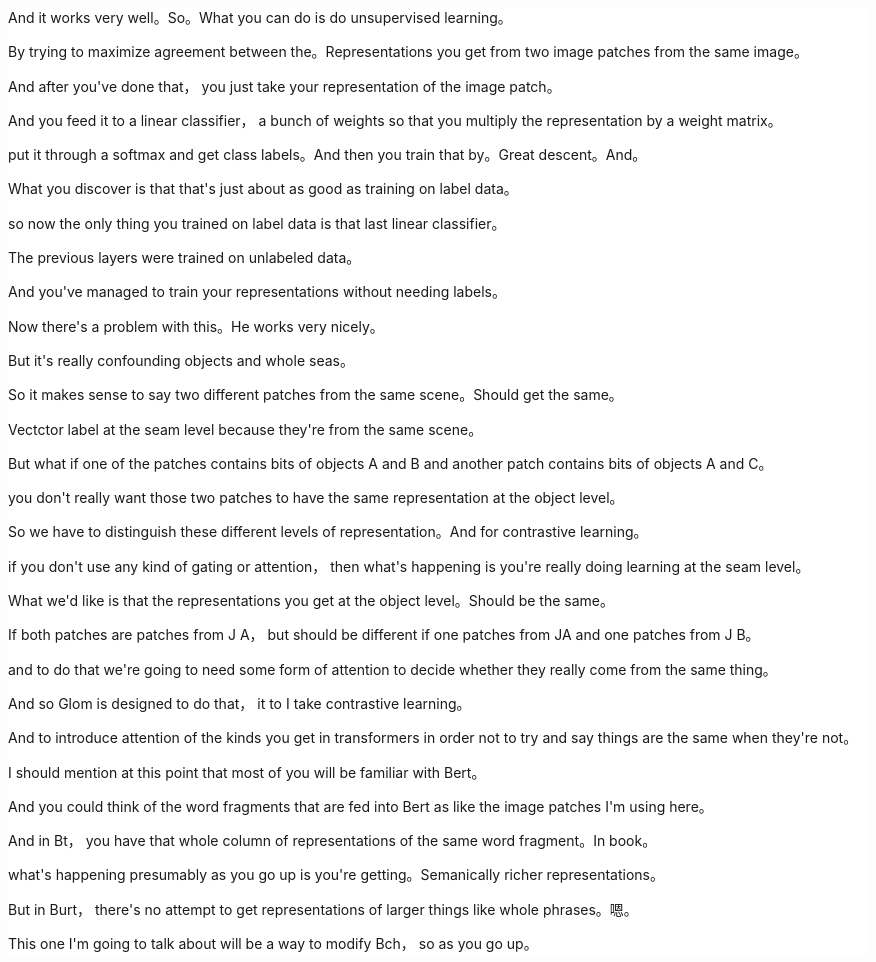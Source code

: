 And it works very well。So。What you can do is do unsupervised learning。

By trying to maximize agreement between the。Representations you get from two image patches from the same image。

And after you've done that， you just take your representation of the image patch。

And you feed it to a linear classifier， a bunch of weights so that you multiply the representation by a weight matrix。

 put it through a softmax and get class labels。And then you train that by。Great descent。And。

What you discover is that that's just about as good as training on label data。

 so now the only thing you trained on label data is that last linear classifier。

The previous layers were trained on unlabeled data。

And you've managed to train your representations without needing labels。

Now there's a problem with this。He works very nicely。

But it's really confounding objects and whole seas。

So it makes sense to say two different patches from the same scene。Should get the same。

Vectctor label at the seam level because they're from the same scene。

But what if one of the patches contains bits of objects A and B and another patch contains bits of objects A and C。

 you don't really want those two patches to have the same representation at the object level。

So we have to distinguish these different levels of representation。And for contrastive learning。

 if you don't use any kind of gating or attention， then what's happening is you're really doing learning at the seam level。

What we'd like is that the representations you get at the object level。Should be the same。

If both patches are patches from J A， but should be different if one patches from JA and one patches from J B。

 and to do that we're going to need some form of attention to decide whether they really come from the same thing。

And so Glom is designed to do that， it to I take contrastive learning。

And to introduce attention of the kinds you get in transformers in order not to try and say things are the same when they're not。

I should mention at this point that most of you will be familiar with Bert。

And you could think of the word fragments that are fed into Bert as like the image patches I'm using here。

And in Bt， you have that whole column of representations of the same word fragment。In book。

 what's happening presumably as you go up is you're getting。Semanically richer representations。

But in Burt， there's no attempt to get representations of larger things like whole phrases。嗯。

This one I'm going to talk about will be a way to modify Bch， so as you go up。
